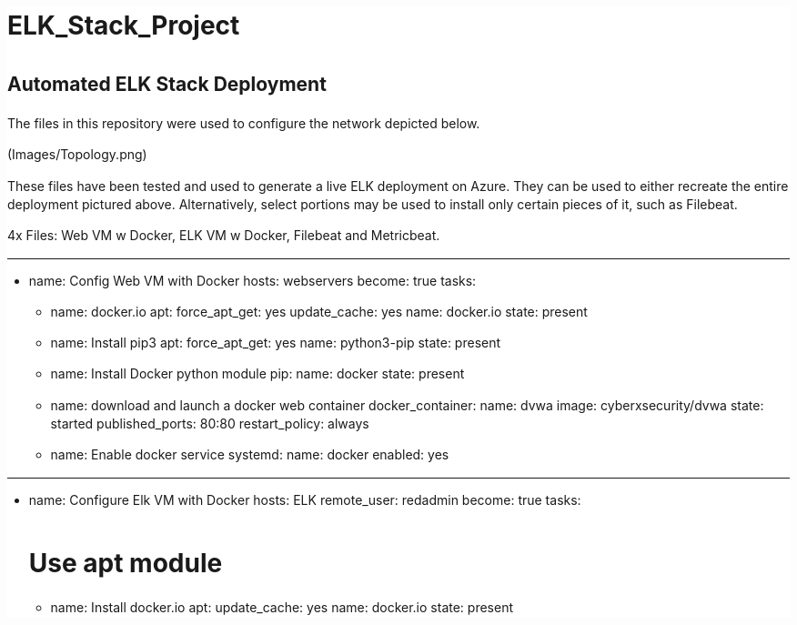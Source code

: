 # ELK_Stack_Project
## Automated ELK Stack Deployment

The files in this repository were used to configure the network depicted below.

(Images/Topology.png)

These files have been tested and used to generate a live ELK deployment on Azure. They can be used to either recreate the entire deployment pictured above. Alternatively, select portions may be used to install only certain pieces of it, such as Filebeat.

  4x Files: Web VM w Docker, ELK VM w Docker, Filebeat and Metricbeat.
  
  ---
- name: Config Web VM with Docker
  hosts: webservers
  become: true
  tasks:
  - name: docker.io
    apt:
      force_apt_get: yes
      update_cache: yes
      name: docker.io
      state: present

  - name: Install pip3
    apt:
      force_apt_get: yes
      name: python3-pip
      state: present

  - name: Install Docker python module
    pip:
      name: docker
      state: present

  - name: download and launch a docker web container
    docker_container:
      name: dvwa
      image: cyberxsecurity/dvwa
      state: started
      published_ports: 80:80
      restart_policy: always

  - name: Enable docker service
    systemd:
      name: docker
      enabled: yes
	  
---
-
  name: Configure Elk VM with Docker
  hosts: ELK
  remote_user: redadmin
  become: true
  tasks:
    # Use apt module
    - name: Install docker.io
      apt:
        update_cache: yes
        name: docker.io
        state: present
